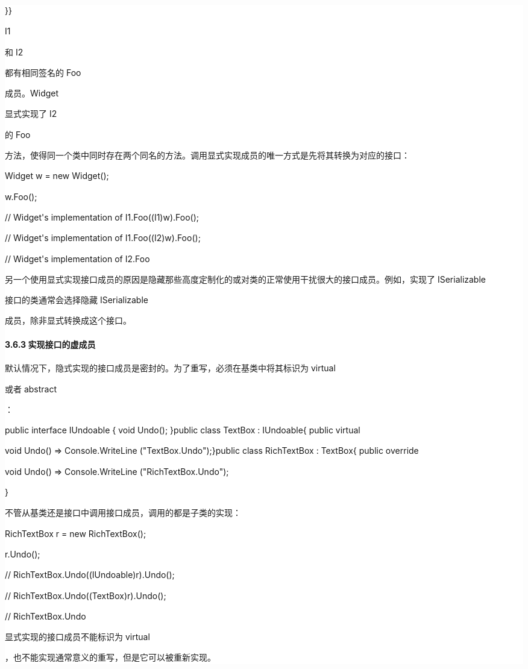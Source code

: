 }}

I1

和 I2

都有相同签名的 Foo

成员。Widget

显式实现了 I2

的 Foo

方法，使得同一个类中同时存在两个同名的方法。调用显式实现成员的唯一方式是先将其转换为对应的接口：

Widget w = new Widget();

w.Foo();

// Widget's implementation of I1.Foo((I1)w).Foo();

// Widget's implementation of I1.Foo((I2)w).Foo();

// Widget's implementation of I2.Foo

另一个使用显式实现接口成员的原因是隐藏那些高度定制化的或对类的正常使用干扰很大的接口成员。例如，实现了 ISerializable

接口的类通常会选择隐藏 ISerializable

成员，除非显式转换成这个接口。

#### 3.6.3 实现接口的虚成员

默认情况下，隐式实现的接口成员是密封的。为了重写，必须在基类中将其标识为 virtual

或者 abstract

：

public interface IUndoable { void Undo(); }public class TextBox : IUndoable{ public virtual

void Undo() => Console.WriteLine ("TextBox.Undo");}public class RichTextBox : TextBox{ public override

void Undo() => Console.WriteLine ("RichTextBox.Undo");

}

不管从基类还是接口中调用接口成员，调用的都是子类的实现：

RichTextBox r = new RichTextBox();

r.Undo();

// RichTextBox.Undo((IUndoable)r).Undo();

// RichTextBox.Undo((TextBox)r).Undo();

// RichTextBox.Undo

显式实现的接口成员不能标识为 virtual

，也不能实现通常意义的重写，但是它可以被重新实现。
